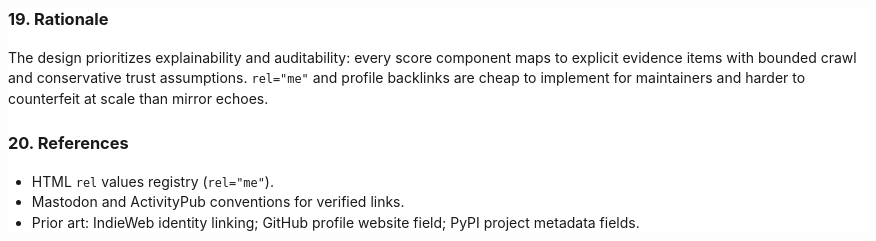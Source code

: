 ### 19. Rationale

The design prioritizes explainability and auditability: every score component maps to explicit evidence items with
bounded crawl and conservative trust assumptions. `rel="me"` and profile backlinks are cheap to implement for
maintainers and harder to counterfeit at scale than mirror echoes.

### 20. References

- HTML `rel` values registry (`rel="me"`).
- Mastodon and ActivityPub conventions for verified links.
- Prior art: IndieWeb identity linking; GitHub profile website field; PyPI project metadata fields.

